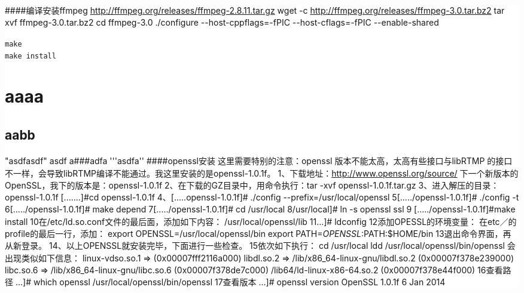 
####编译安装ffmpeg
        http://ffmpeg.org/releases/ffmpeg-2.8.11.tar.gz
    wget -c http://ffmpeg.org/releases/ffmpeg-3.0.tar.bz2 
    tar xvf ffmpeg-3.0.tar.bz2 
    cd ffmpeg-3.0 
    ./configure --host-cppflags=-fPIC --host-cflags=-fPIC --enable-shared 

    make 
    make install
# aaaa
## aabb
"asdfasdf"
asdf
a###adfa
'''asdfa''
####openssl安装
    这里需要特别的注意：openssl 版本不能太高，太高有些接口与libRTMP 的接口不一样，会导致libRTMP编译不能通过。我这里安装的是openssl-1.0.1f。
    1、下载地址：http://www.openssl.org/source/ 下一个新版本的OpenSSL，我下的版本是：openssl-1.0.1f
    2、在下载的GZ目录中，用命令执行：tar -xvf openssl-1.0.1f.tar.gz
    3、进入解压的目录：openssl-1.0.1f  [.......]#cd openssl-1.0.1f
    4、[.....openssl-1.0.1f]# ./config --prefix=/usr/local/openssl
    5[...../openssl-1.0.1f]# ./config -t
    6[...../openssl-1.0.1f]# make depend
    7[...../openssl-1.0.1f]# cd /usr/local
    8/usr/local]# ln -s openssl ssl
    9 [...../openssl-1.0.1f]#make install
    10在/etc/ld.so.conf文件的最后面，添加如下内容：
    /usr/local/openssl/lib
    11...]# ldconfig
    12添加OPESSL的环境变量：
    在etc／的profile的最后一行，添加：
    export OPENSSL=/usr/local/openssl/bin
    export PATH=$OPENSSL:$PATH:$HOME/bin
    13退出命令界面，再从新登录。
    14、以上OPENSSL就安装完毕，下面进行一些检查。
    15依次如下执行：
    cd /usr/local
    ldd /usr/local/openssl/bin/openssl
    会出现类似如下信息：
        linux-vdso.so.1 =>  (0x00007fff2116a000)
        libdl.so.2 => /lib/x86_64-linux-gnu/libdl.so.2 (0x00007f378e239000)
        libc.so.6 => /lib/x86_64-linux-gnu/libc.so.6 (0x00007f378de7c000)
        /lib64/ld-linux-x86-64.so.2 (0x00007f378e44f000)
    16查看路径
    ...]# which openssl
    /usr/local/openssl/bin/openssl
    17查看版本
    ...]# openssl version
    OpenSSL 1.0.1f 6 Jan 2014
